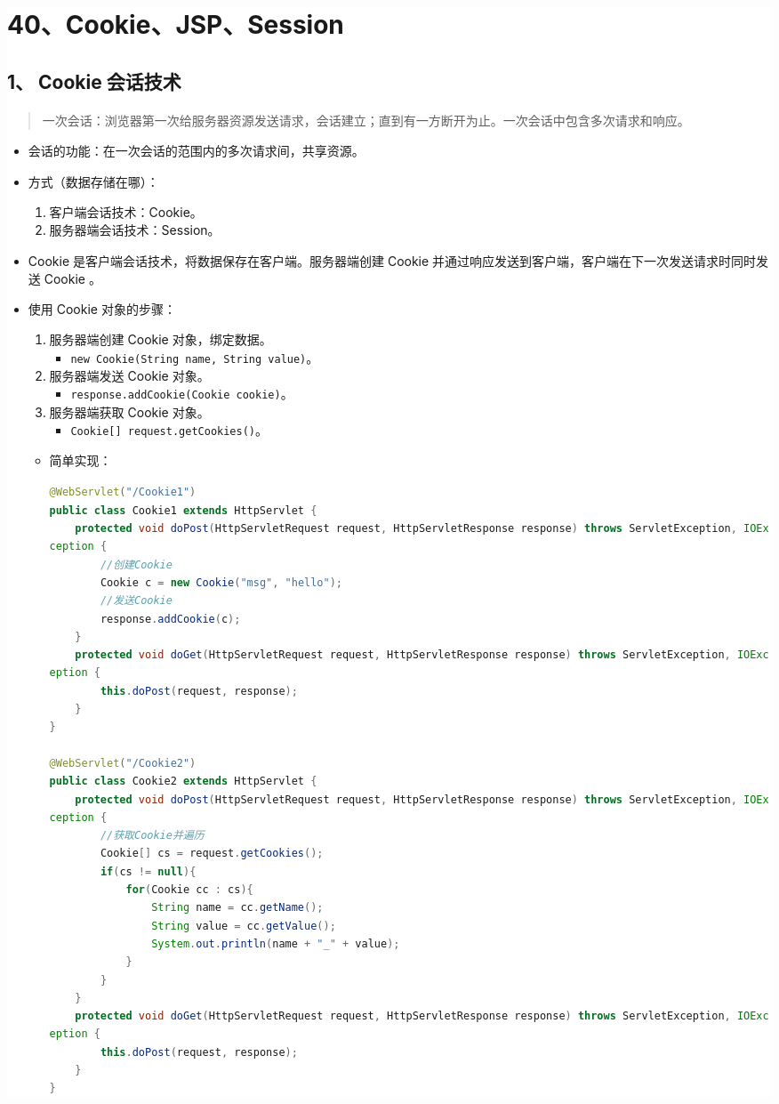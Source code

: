 # 40、Cookie、JSP、Session

## 1、 Cookie 会话技术

> 一次会话：浏览器第一次给服务器资源发送请求，会话建立；直到有一方断开为止。一次会话中包含多次请求和响应。

- 会话的功能：在一次会话的范围内的多次请求间，共享资源。

- 方式（数据存储在哪）：

  1. 客户端会话技术：Cookie。
  2. 服务器端会话技术：Session。

- Cookie 是客户端会话技术，将数据保存在客户端。服务器端创建 Cookie 并通过响应发送到客户端，客户端在下一次发送请求时同时发送 Cookie 。

- 使用 Cookie 对象的步骤：

  1. 服务器端创建 Cookie 对象，绑定数据。
     - `new Cookie(String name, String value)`。
  2. 服务器端发送 Cookie 对象。
     - `response.addCookie(Cookie cookie)`。
  3. 服务器端获取 Cookie 对象。
     - `Cookie[] request.getCookies()`。

  - 简单实现：

    ```java
    @WebServlet("/Cookie1")
    public class Cookie1 extends HttpServlet {
        protected void doPost(HttpServletRequest request, HttpServletResponse response) throws ServletException, IOException {
            //创建Cookie
            Cookie c = new Cookie("msg", "hello");
            //发送Cookie
            response.addCookie(c);
        }
        protected void doGet(HttpServletRequest request, HttpServletResponse response) throws ServletException, IOException {
            this.doPost(request, response);
        }
    }
    
    @WebServlet("/Cookie2")
    public class Cookie2 extends HttpServlet {
        protected void doPost(HttpServletRequest request, HttpServletResponse response) throws ServletException, IOException {
            //获取Cookie并遍历
            Cookie[] cs = request.getCookies();
            if(cs != null){
                for(Cookie cc : cs){
                    String name = cc.getName();
                    String value = cc.getValue();
                    System.out.println(name + "_" + value);
                }
            }
        }
        protected void doGet(HttpServletRequest request, HttpServletResponse response) throws ServletException, IOException {
            this.doPost(request, response);
        }
    }
    ```
